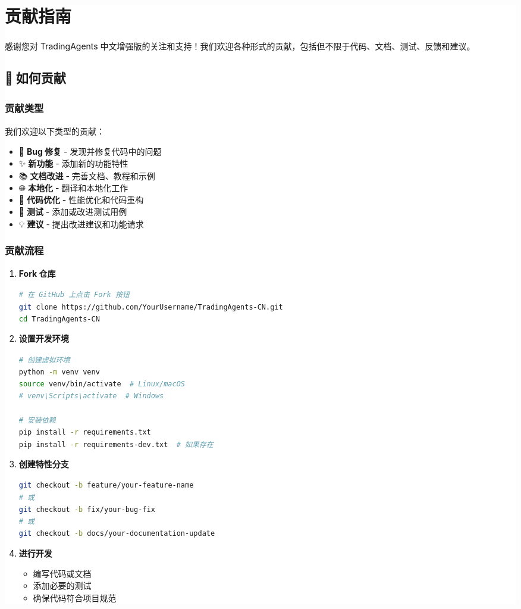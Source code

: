 # 贡献指南

感谢您对 TradingAgents 中文增强版的关注和支持！我们欢迎各种形式的贡献，包括但不限于代码、文档、测试、反馈和建议。

## 🤝 如何贡献

### 贡献类型

我们欢迎以下类型的贡献：

- 🐛 **Bug 修复** - 发现并修复代码中的问题
- ✨ **新功能** - 添加新的功能特性
- 📚 **文档改进** - 完善文档、教程和示例
- 🌐 **本地化** - 翻译和本地化工作
- 🎨 **代码优化** - 性能优化和代码重构
- 🧪 **测试** - 添加或改进测试用例
- 💡 **建议** - 提出改进建议和功能请求

### 贡献流程

1. **Fork 仓库**
   ```bash
   # 在 GitHub 上点击 Fork 按钮
   git clone https://github.com/YourUsername/TradingAgents-CN.git
   cd TradingAgents-CN
   ```

2. **设置开发环境**
   ```bash
   # 创建虚拟环境
   python -m venv venv
   source venv/bin/activate  # Linux/macOS
   # venv\Scripts\activate  # Windows
   
   # 安装依赖
   pip install -r requirements.txt
   pip install -r requirements-dev.txt  # 如果存在
   ```

3. **创建特性分支**
   ```bash
   git checkout -b feature/your-feature-name
   # 或
   git checkout -b fix/your-bug-fix
   # 或
   git checkout -b docs/your-documentation-update
   ```

4. **进行开发**
   - 编写代码或文档
   - 添加必要的测试
   - 确保代码符合项目规范
